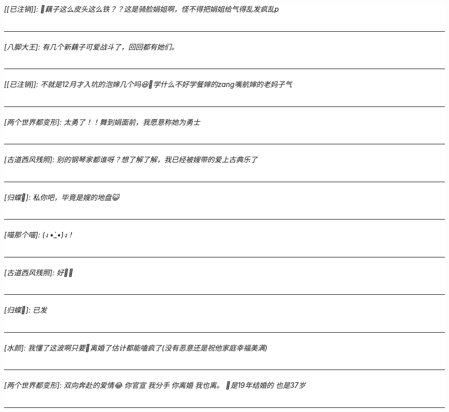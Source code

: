 ###### [[已注销]]: 🤣藕子这么皮头这么铁？？这是骑脸娟姐啊，怪不得把娟姐给气得乱发疯乱p
---------------------------------------

###### [八脚大王]: 有几个新藕子可爱战斗了，回回都有她们。
---------------------------------------

###### [[已注销]]: 不就是12月才入坑的泡婶几个吗😆🤣学什么不好学餐婶的zang嘴航婶的老妈子气
---------------------------------------

###### [两个世界都变形]: 太勇了！！舞到娟面前，我愿意称她为勇士
---------------------------------------

###### [古道西风残照]: 别的钢琴家都谁呀？想了解了解，我已经被嫂带的爱上古典乐了
---------------------------------------

###### [归蝶🦋]: 私你吧，毕竟是嫂的地盘😺
---------------------------------------

###### [喵那个喵]: (ง •̀_•́)ง！
---------------------------------------

###### [古道西风残照]: 好👌🏻
---------------------------------------

###### [归蝶🦋]: 已发
---------------------------------------

###### [水颜]: 我懂了这波啊只要🐺离婚了估计都能嗑疯了(没有恶意还是祝他家庭幸福美满)
---------------------------------------

###### [两个世界都变形]: 双向奔赴的爱情😂 你官宣 我分手 你离婚 我也离。 🐺是19年结婚的 也是37岁
---------------------------------------

